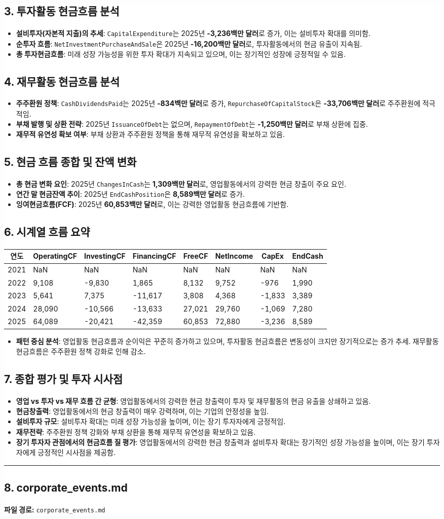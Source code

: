## 3. 투자활동 현금흐름 분석

- **설비투자(자본적 지출)의 추세**: `CapitalExpenditure`는 2025년 **-3,236백만 달러**로 증가, 이는 설비투자 확대를 의미함.
- **순투자 흐름**: `NetInvestmentPurchaseAndSale`은 2025년 **-16,200백만 달러**로, 투자활동에서의 현금 유출이 지속됨.
- **총 투자현금흐름**: 미래 성장 가능성을 위한 투자 확대가 지속되고 있으며, 이는 장기적인 성장에 긍정적일 수 있음.

## 4. 재무활동 현금흐름 분석

- **주주환원 정책**: `CashDividendsPaid`는 2025년 **-834백만 달러**로 증가, `RepurchaseOfCapitalStock`은 **-33,706백만 달러**로 주주환원에 적극적임.
- **부채 발행 및 상환 전략**: 2025년 `IssuanceOfDebt`는 없으며, `RepaymentOfDebt`는 **-1,250백만 달러**로 부채 상환에 집중.
- **재무적 유연성 확보 여부**: 부채 상환과 주주환원 정책을 통해 재무적 유연성을 확보하고 있음.

## 5. 현금 흐름 종합 및 잔액 변화

- **총 현금 변화 요인**: 2025년 `ChangesInCash`는 **1,309백만 달러**로, 영업활동에서의 강력한 현금 창출이 주요 요인.
- **연간 말 현금잔액 추이**: 2025년 `EndCashPosition`은 **8,589백만 달러**로 증가.
- **잉여현금흐름(FCF)**: 2025년 **60,853백만 달러**로, 이는 강력한 영업활동 현금흐름에 기반함.

## 6. 시계열 흐름 요약

| 연도 | OperatingCF | InvestingCF | FinancingCF | FreeCF | NetIncome | CapEx | EndCash |
|------|-------------|-------------|-------------|--------|-----------|-------|---------|
| 2021 | NaN         | NaN         | NaN         | NaN    | NaN       | NaN   | NaN     |
| 2022 | 9,108       | -9,830      | 1,865       | 8,132  | 9,752     | -976  | 1,990   |
| 2023 | 5,641       | 7,375       | -11,617     | 3,808  | 4,368     | -1,833| 3,389   |
| 2024 | 28,090      | -10,566     | -13,633     | 27,021 | 29,760    | -1,069| 7,280   |
| 2025 | 64,089      | -20,421     | -42,359     | 60,853 | 72,880    | -3,236| 8,589   |

- **패턴 중심 분석**: 영업활동 현금흐름과 순이익은 꾸준히 증가하고 있으며, 투자활동 현금흐름은 변동성이 크지만 장기적으로는 증가 추세. 재무활동 현금흐름은 주주환원 정책 강화로 인해 감소.

## 7. 종합 평가 및 투자 시사점

- **영업 vs 투자 vs 재무 흐름 간 균형**: 영업활동에서의 강력한 현금 창출력이 투자 및 재무활동의 현금 유출을 상쇄하고 있음.
- **현금창출력**: 영업활동에서의 현금 창출력이 매우 강력하며, 이는 기업의 안정성을 높임.
- **설비투자 규모**: 설비투자 확대는 미래 성장 가능성을 높이며, 이는 장기 투자자에게 긍정적임.
- **재무전략**: 주주환원 정책 강화와 부채 상환을 통해 재무적 유연성을 확보하고 있음.
- **장기 투자자 관점에서의 현금흐름 질 평가**: 영업활동에서의 강력한 현금 창출력과 설비투자 확대는 장기적인 성장 가능성을 높이며, 이는 장기 투자자에게 긍정적인 시사점을 제공함.

---

## 8. corporate_events.md

**파일 경로:** `corporate_events.md`
